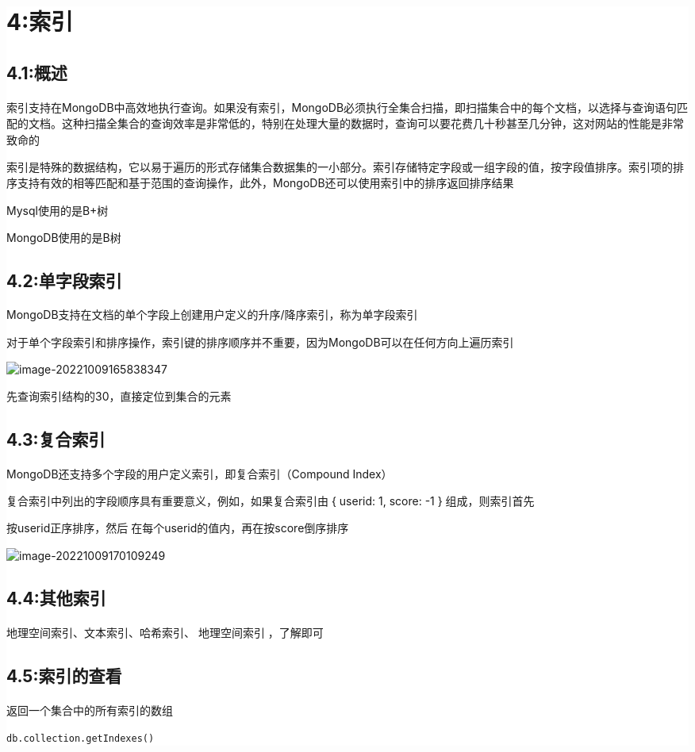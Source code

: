 

# 4:索引

## 4.1:概述

索引支持在MongoDB中高效地执行查询。如果没有索引，MongoDB必须执行全集合扫描，即扫描集合中的每个文档，以选择与查询语句匹配的文档。这种扫描全集合的查询效率是非常低的，特别在处理大量的数据时，查询可以要花费几十秒甚至几分钟，这对网站的性能是非常致命的



索引是特殊的数据结构，它以易于遍历的形式存储集合数据集的一小部分。索引存储特定字段或一组字段的值，按字段值排序。索引项的排序支持有效的相等匹配和基于范围的查询操作，此外，MongoDB还可以使用索引中的排序返回排序结果



Mysql使用的是B+树

MongoDB使用的是B树



## 4.2:单字段索引

MongoDB支持在文档的单个字段上创建用户定义的升序/降序索引，称为单字段索引

对于单个字段索引和排序操作，索引键的排序顺序并不重要，因为MongoDB可以在任何方向上遍历索引

![image-20221009165838347](https://zzx-note.oss-cn-beijing.aliyuncs.com/mongodb/image-20221009165838347.png)

先查询索引结构的30，直接定位到集合的元素



## 4.3:复合索引

MongoDB还支持多个字段的用户定义索引，即复合索引（Compound Index）

复合索引中列出的字段顺序具有重要意义，例如，如果复合索引由 { userid: 1, score: -1 } 组成，则索引首先

按userid正序排序，然后 在每个userid的值内，再在按score倒序排序

![image-20221009170109249](https://zzx-note.oss-cn-beijing.aliyuncs.com/mongodb/image-20221009170109249.png)

## 4.4:其他索引

地理空间索引、文本索引、哈希索引、 地理空间索引 ，了解即可



## 4.5:索引的查看

返回一个集合中的所有索引的数组

```
db.collection.getIndexes()
```

